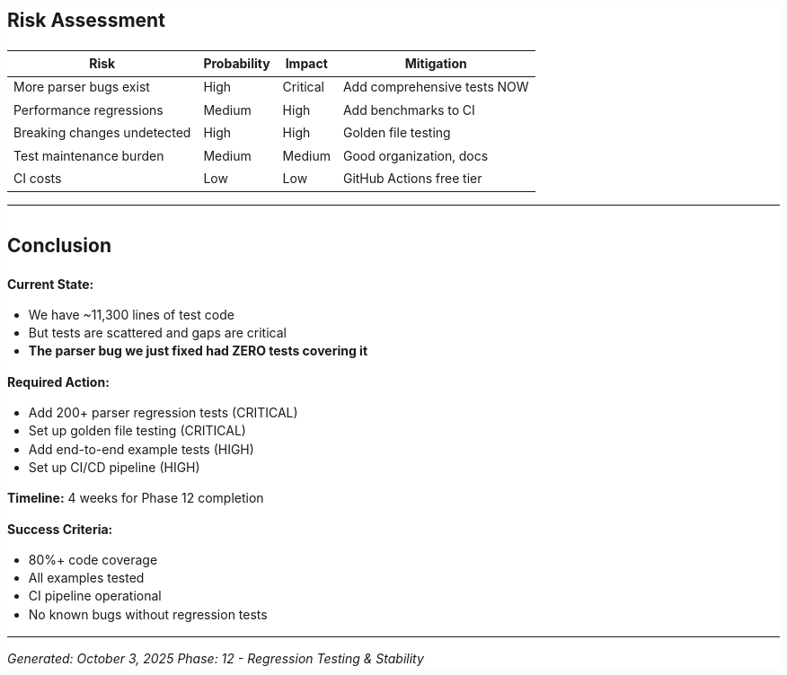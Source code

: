 ## Risk Assessment

| Risk | Probability | Impact | Mitigation |
|------|-------------|--------|------------|
| More parser bugs exist | High | Critical | Add comprehensive tests NOW |
| Performance regressions | Medium | High | Add benchmarks to CI |
| Breaking changes undetected | High | High | Golden file testing |
| Test maintenance burden | Medium | Medium | Good organization, docs |
| CI costs | Low | Low | GitHub Actions free tier |

---

## Conclusion

**Current State:**
- We have ~11,300 lines of test code
- But tests are scattered and gaps are critical
- **The parser bug we just fixed had ZERO tests covering it**

**Required Action:**
- Add 200+ parser regression tests (CRITICAL)
- Set up golden file testing (CRITICAL)
- Add end-to-end example tests (HIGH)
- Set up CI/CD pipeline (HIGH)

**Timeline:** 4 weeks for Phase 12 completion

**Success Criteria:**
- 80%+ code coverage
- All examples tested
- CI pipeline operational
- No known bugs without regression tests

---

*Generated: October 3, 2025*
*Phase: 12 - Regression Testing & Stability*
